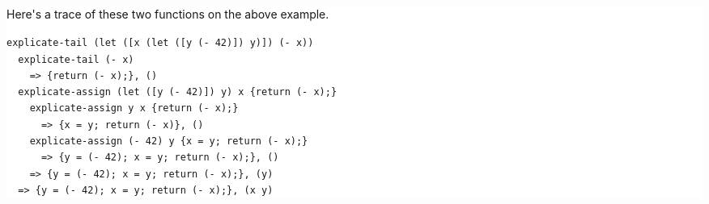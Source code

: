 Here's a trace of these two functions on the above example.

    explicate-tail (let ([x (let ([y (- 42)]) y)]) (- x))
      explicate-tail (- x)
        => {return (- x);}, ()
      explicate-assign (let ([y (- 42)]) y) x {return (- x);}
        explicate-assign y x {return (- x);}
          => {x = y; return (- x)}, ()
        explicate-assign (- 42) y {x = y; return (- x);}
          => {y = (- 42); x = y; return (- x);}, ()
        => {y = (- 42); x = y; return (- x);}, (y)
      => {y = (- 42); x = y; return (- x);}, (x y)

